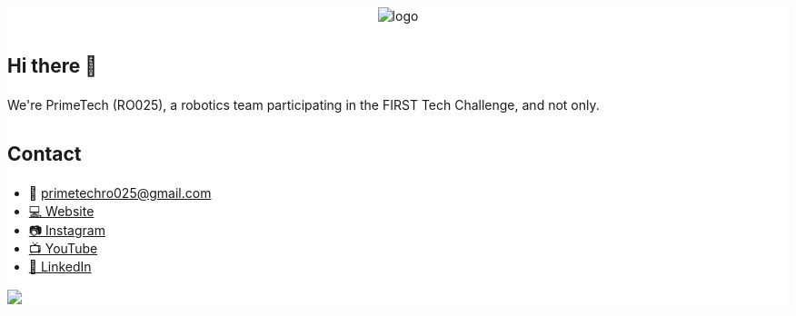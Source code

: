 <p align="center">
  <img width="150" height="150" src="https://avatars.githubusercontent.com/u/174052418" alt="logo" />
</p>

## Hi there 👋
We're PrimeTech (RO025), a robotics team participating in the FIRST Tech Challenge, and not only.

## Contact
- 📧 primetechro025@gmail.com
- [💻 Website](https://primetechrobotics.com)
- [📷 Instagram](https://www.instagram.com/primetech_ro025)
- [📺 YouTube](https://www.youtube.com/@primetechro0259)
- [💼 LinkedIn](https://www.linkedin.com/company/primetechrobotics)

<img width="100%" src="robot.png" />
